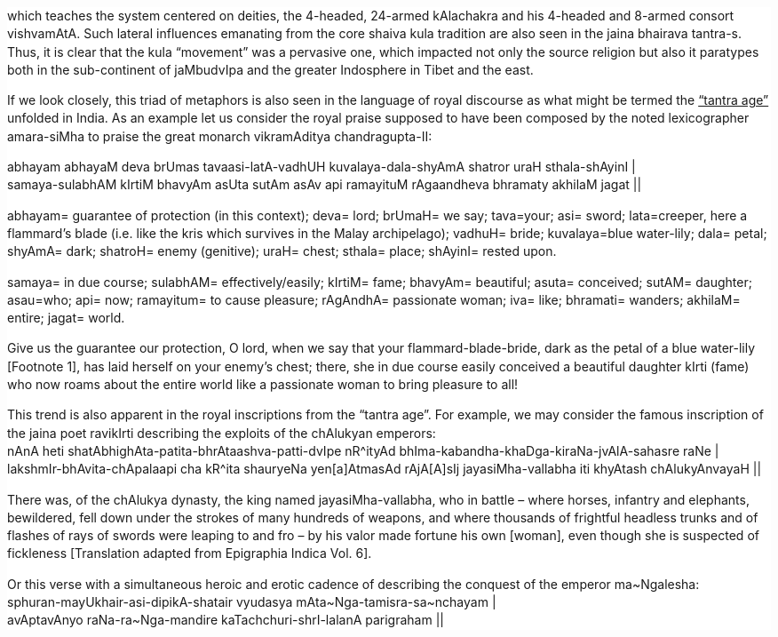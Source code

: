 which teaches the system centered on deities, the 4-headed, 24-armed
kAlachakra and his 4-headed and 8-armed consort vishvamAtA. Such lateral
influences emanating from the core shaiva kula tradition are also seen
in the jaina bhairava tantra-s. Thus, it is clear that the kula
“movement” was a pervasive one, which impacted not only the source
religion but also it paratypes both in the sub-continent of jaMbudvIpa
and the greater Indosphere in Tibet and the east.

If we look closely, this triad of metaphors is also seen in the language
of royal discourse as what might be termed the [“tantra
age”](https://manasataramgini.wordpress.com/2009/04/02/geopolitics-of-the-tantra-age-an-attempt-at-a-blunt-assessment/ "Geopolitics of the tantra age: an attempt at a bluntassessment")
unfolded in India. As an example let us consider the royal praise
supposed to have been composed by the noted lexicographer amara-siMha to
praise the great monarch vikramAditya chandragupta-II:

abhayam abhayaM deva brUmas tavaasi-latA-vadhUH kuvalaya-dala-shyAmA
shatror uraH sthala-shAyinI \|  
samaya-sulabhAM kIrtiM bhavyAm asUta sutAm asAv api ramayituM
rAgaandheva bhramaty akhilaM jagat \|\|

abhayam= guarantee of protection (in this context); deva= lord; brUmaH=
we say; tava=your; asi= sword; lata=creeper, here a flammard’s blade
(i.e. like the kris which survives in the Malay archipelago); vadhuH=
bride; kuvalaya=blue water-lily; dala= petal; shyAmA= dark; shatroH=
enemy (genitive); uraH= chest; sthala= place; shAyinI= rested upon.

samaya= in due course; sulabhAM= effectively/easily; kIrtiM= fame;
bhavyAm= beautiful; asuta= conceived; sutAM= daughter; asau=who; api=
now; ramayitum= to cause pleasure; rAgAndhA= passionate woman; iva=
like; bhramati= wanders; akhilaM= entire; jagat= world.

Give us the guarantee our protection, O lord, when we say that your
flammard-blade-bride, dark as the petal of a blue water-lily \[Footnote
1\], has laid herself on your enemy’s chest; there, she in due course
easily conceived a beautiful daughter kIrti (fame) who now roams about
the entire world like a passionate woman to bring pleasure to all!

This trend is also apparent in the royal inscriptions from the “tantra
age”. For example, we may consider the famous inscription of the jaina
poet ravikIrti describing the exploits of the chAlukyan emperors:  
nAnA heti shatAbhighAta-patita-bhrAtaashva-patti-dvIpe nR^ityAd
bhIma-kabandha-khaDga-kiraNa-jvAlA-sahasre raNe \|  
lakshmIr-bhAvita-chApalaapi cha kR^ita shauryeNa yen\[a\]AtmasAd
rAjA\[A\]sIj jayasiMha-vallabha iti khyAtash chAlukyAnvayaH \|\|

There was, of the chAlukya dynasty, the king named jayasiMha-vallabha,
who in battle – where horses, infantry and elephants, bewildered, fell
down under the strokes of many hundreds of weapons, and where thousands
of frightful headless trunks and of flashes of rays of swords were
leaping to and fro – by his valor made fortune his own \[woman\], even
though she is suspected of fickleness \[Translation adapted from
Epigraphia Indica Vol. 6\].

Or this verse with a simultaneous heroic and erotic cadence of
describing the conquest of the emperor ma\~Ngalesha:  
sphuran-mayUkhair-asi-dipikA-shatair vyudasya
mAta\~Nga-tamisra-sa\~nchayam \|  
avAptavAnyo raNa-ra\~Nga-mandire kaTachchuri-shrI-lalanA parigraham \|\|

